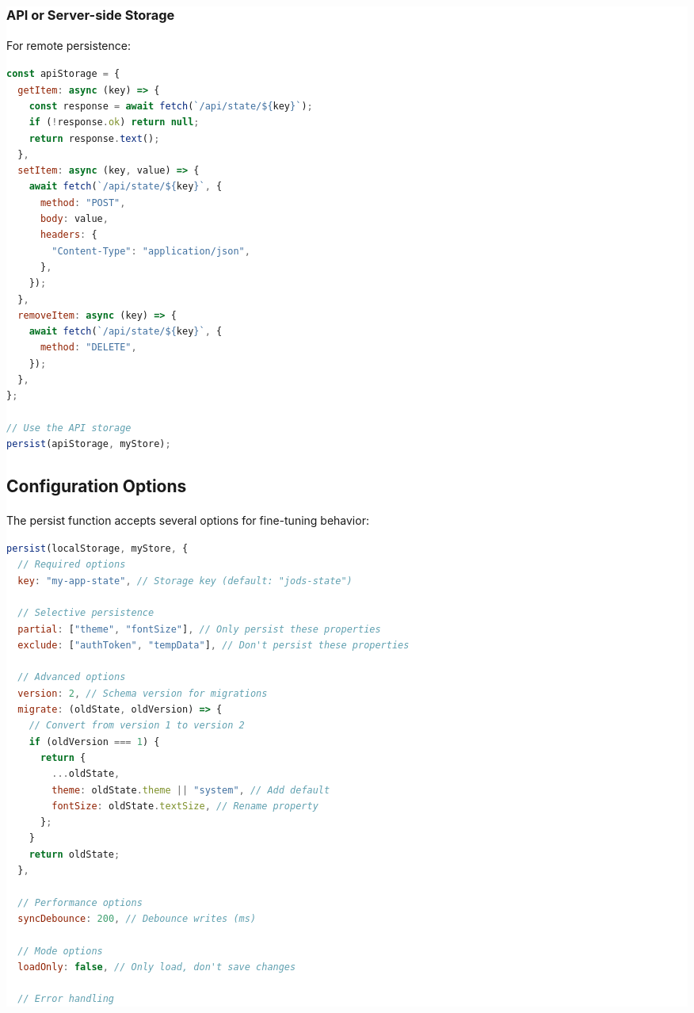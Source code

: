 ### API or Server-side Storage

For remote persistence:

```js
const apiStorage = {
  getItem: async (key) => {
    const response = await fetch(`/api/state/${key}`);
    if (!response.ok) return null;
    return response.text();
  },
  setItem: async (key, value) => {
    await fetch(`/api/state/${key}`, {
      method: "POST",
      body: value,
      headers: {
        "Content-Type": "application/json",
      },
    });
  },
  removeItem: async (key) => {
    await fetch(`/api/state/${key}`, {
      method: "DELETE",
    });
  },
};

// Use the API storage
persist(apiStorage, myStore);
```

## Configuration Options

The persist function accepts several options for fine-tuning behavior:

```js
persist(localStorage, myStore, {
  // Required options
  key: "my-app-state", // Storage key (default: "jods-state")

  // Selective persistence
  partial: ["theme", "fontSize"], // Only persist these properties
  exclude: ["authToken", "tempData"], // Don't persist these properties

  // Advanced options
  version: 2, // Schema version for migrations
  migrate: (oldState, oldVersion) => {
    // Convert from version 1 to version 2
    if (oldVersion === 1) {
      return {
        ...oldState,
        theme: oldState.theme || "system", // Add default
        fontSize: oldState.textSize, // Rename property
      };
    }
    return oldState;
  },

  // Performance options
  syncDebounce: 200, // Debounce writes (ms)

  // Mode options
  loadOnly: false, // Only load, don't save changes

  // Error handling
```